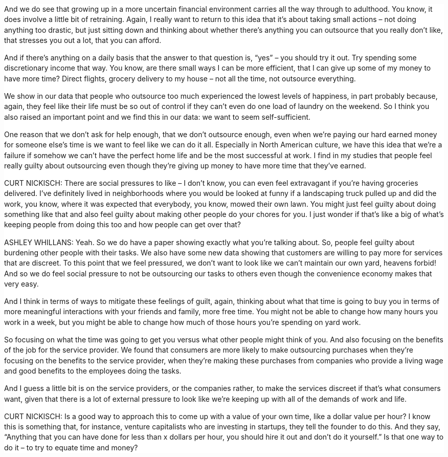 And we do see that growing up in a more uncertain financial environment carries all the way through to adulthood. You know, it does involve a little bit of retraining. Again, I really want to return to this idea that it’s about taking small actions – not doing anything too drastic, but just sitting down and thinking about whether there’s anything you can outsource that you really don’t like, that stresses you out a lot, that you can afford.

And if there’s anything on a daily basis that the answer to that question is, “yes” – you should try it out. Try spending some discretionary income that way. You know, are there small ways I can be more efficient, that I can give up some of my money to have more time? Direct flights, grocery delivery to my house – not all the time, not outsource everything.

We show in our data that people who outsource too much experienced the lowest levels of happiness, in part probably because, again, they feel like their life must be so out of control if they can’t even do one load of laundry on the weekend. So I think you also raised an important point and we find this in our data: we want to seem self-sufficient.

One reason that we don’t ask for help enough, that we don’t outsource enough, even when we’re paying our hard earned money for someone else’s time is we want to feel like we can do it all. Especially in North American culture, we have this idea that we’re a failure if somehow we can’t have the perfect home life and be the most successful at work. I find in my studies that people feel really guilty about outsourcing even though they’re giving up money to have more time that they’ve earned.

CURT NICKISCH: There are social pressures to like – I don’t know, you can even feel extravagant if you’re having groceries delivered. I’ve definitely lived in neighborhoods where you would be looked at funny if a landscaping truck pulled up and did the work, you know, where it was expected that everybody, you know, mowed their own lawn. You might just feel guilty about doing something like that and also feel guilty about making other people do your chores for you. I just wonder if that’s like a big of what’s keeping people from doing this too and how people can get over that?

ASHLEY WHILLANS: Yeah. So we do have a paper showing exactly what you’re talking about. So, people feel guilty about burdening other people with their tasks. We also have some new data showing that customers are willing to pay more for services that are discreet. To this point that we feel pressured, we don’t want to look like we can’t maintain our own yard, heavens forbid! And so we do feel social pressure to not be outsourcing our tasks to others even though the convenience economy makes that very easy.

And I think in terms of ways to mitigate these feelings of guilt, again, thinking about what that time is going to buy you in terms of more meaningful interactions with your friends and family, more free time. You might not be able to change how many hours you work in a week, but you might be able to change how much of those hours you’re spending on yard work.

So focusing on what the time was going to get you versus what other people might think of you. And also focusing on the benefits of the job for the service provider. We found that consumers are more likely to make outsourcing purchases when they’re focusing on the benefits to the service provider, when they’re making these purchases from companies who provide a living wage and good benefits to the employees doing the tasks.

And I guess a little bit is on the service providers, or the companies rather, to make the services discreet if that’s what consumers want, given that there is a lot of external pressure to look like we’re keeping up with all of the demands of work and life.

CURT NICKISCH: Is a good way to approach this to come up with a value of your own time, like a dollar value per hour? I know this is something that, for instance, venture capitalists who are investing in startups, they tell the founder to do this. And they say, “Anything that you can have done for less than x dollars per hour, you should hire it out and don’t do it yourself.” Is that one way to do it – to try to equate time and money?
